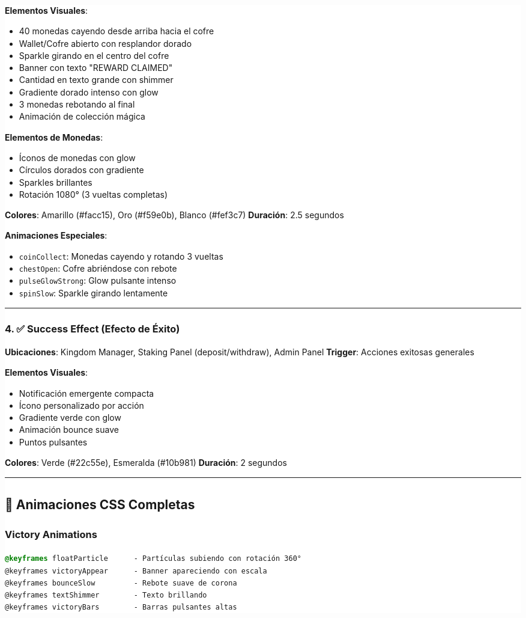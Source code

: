 **Elementos Visuales**:
- 40 monedas cayendo desde arriba hacia el cofre
- Wallet/Cofre abierto con resplandor dorado
- Sparkle girando en el centro del cofre
- Banner con texto "REWARD CLAIMED"
- Cantidad en texto grande con shimmer
- Gradiente dorado intenso con glow
- 3 monedas rebotando al final
- Animación de colección mágica

**Elementos de Monedas**:
- Íconos de monedas con glow
- Círculos dorados con gradiente
- Sparkles brillantes
- Rotación 1080° (3 vueltas completas)

**Colores**: Amarillo (#facc15), Oro (#f59e0b), Blanco (#fef3c7)
**Duración**: 2.5 segundos

**Animaciones Especiales**:
- `coinCollect`: Monedas cayendo y rotando 3 vueltas
- `chestOpen`: Cofre abriéndose con rebote
- `pulseGlowStrong`: Glow pulsante intenso
- `spinSlow`: Sparkle girando lentamente

---

### 4. ✅ **Success Effect** (Efecto de Éxito)
**Ubicaciones**: Kingdom Manager, Staking Panel (deposit/withdraw), Admin Panel
**Trigger**: Acciones exitosas generales

**Elementos Visuales**:
- Notificación emergente compacta
- Ícono personalizado por acción
- Gradiente verde con glow
- Animación bounce suave
- Puntos pulsantes

**Colores**: Verde (#22c55e), Esmeralda (#10b981)
**Duración**: 2 segundos

---

## 🎨 Animaciones CSS Completas

### Victory Animations
```css
@keyframes floatParticle      - Partículas subiendo con rotación 360°
@keyframes victoryAppear      - Banner apareciendo con escala
@keyframes bounceSlow         - Rebote suave de corona
@keyframes textShimmer        - Texto brillando
@keyframes victoryBars        - Barras pulsantes altas
```
